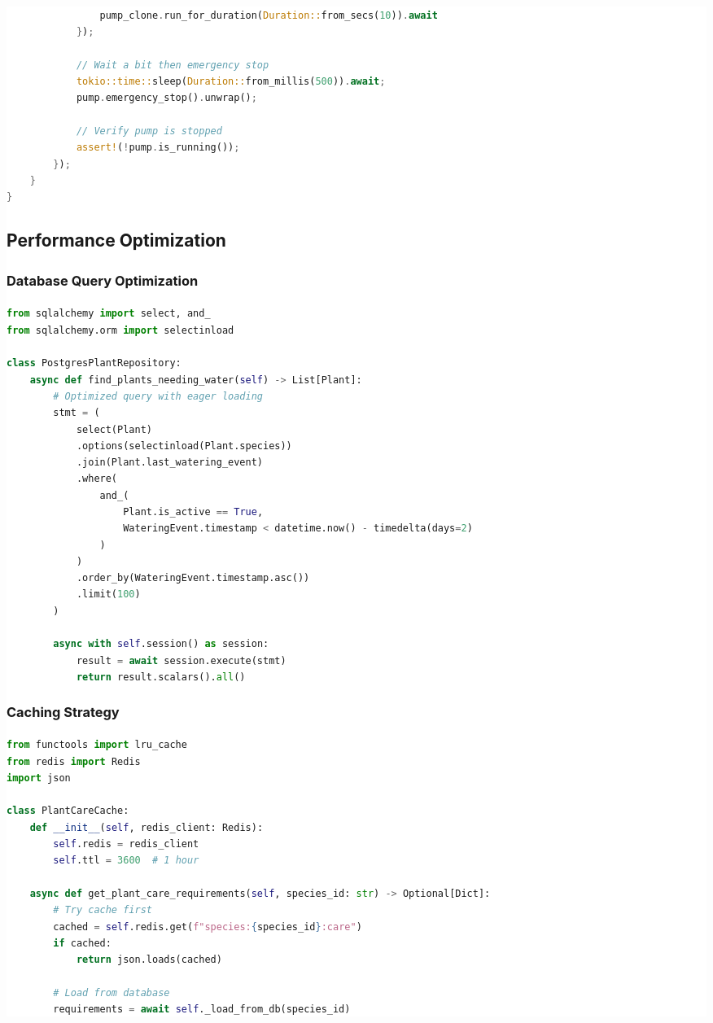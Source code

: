 ```rust
                pump_clone.run_for_duration(Duration::from_secs(10)).await
            });
            
            // Wait a bit then emergency stop
            tokio::time::sleep(Duration::from_millis(500)).await;
            pump.emergency_stop().unwrap();
            
            // Verify pump is stopped
            assert!(!pump.is_running());
        });
    }
}
```

## Performance Optimization

### Database Query Optimization
```python
from sqlalchemy import select, and_
from sqlalchemy.orm import selectinload

class PostgresPlantRepository:
    async def find_plants_needing_water(self) -> List[Plant]:
        # Optimized query with eager loading
        stmt = (
            select(Plant)
            .options(selectinload(Plant.species))
            .join(Plant.last_watering_event)
            .where(
                and_(
                    Plant.is_active == True,
                    WateringEvent.timestamp < datetime.now() - timedelta(days=2)
                )
            )
            .order_by(WateringEvent.timestamp.asc())
            .limit(100)
        )
        
        async with self.session() as session:
            result = await session.execute(stmt)
            return result.scalars().all()
```

### Caching Strategy
```python
from functools import lru_cache
from redis import Redis
import json

class PlantCareCache:
    def __init__(self, redis_client: Redis):
        self.redis = redis_client
        self.ttl = 3600  # 1 hour
    
    async def get_plant_care_requirements(self, species_id: str) -> Optional[Dict]:
        # Try cache first
        cached = self.redis.get(f"species:{species_id}:care")
        if cached:
            return json.loads(cached)
        
        # Load from database
        requirements = await self._load_from_db(species_id)
```